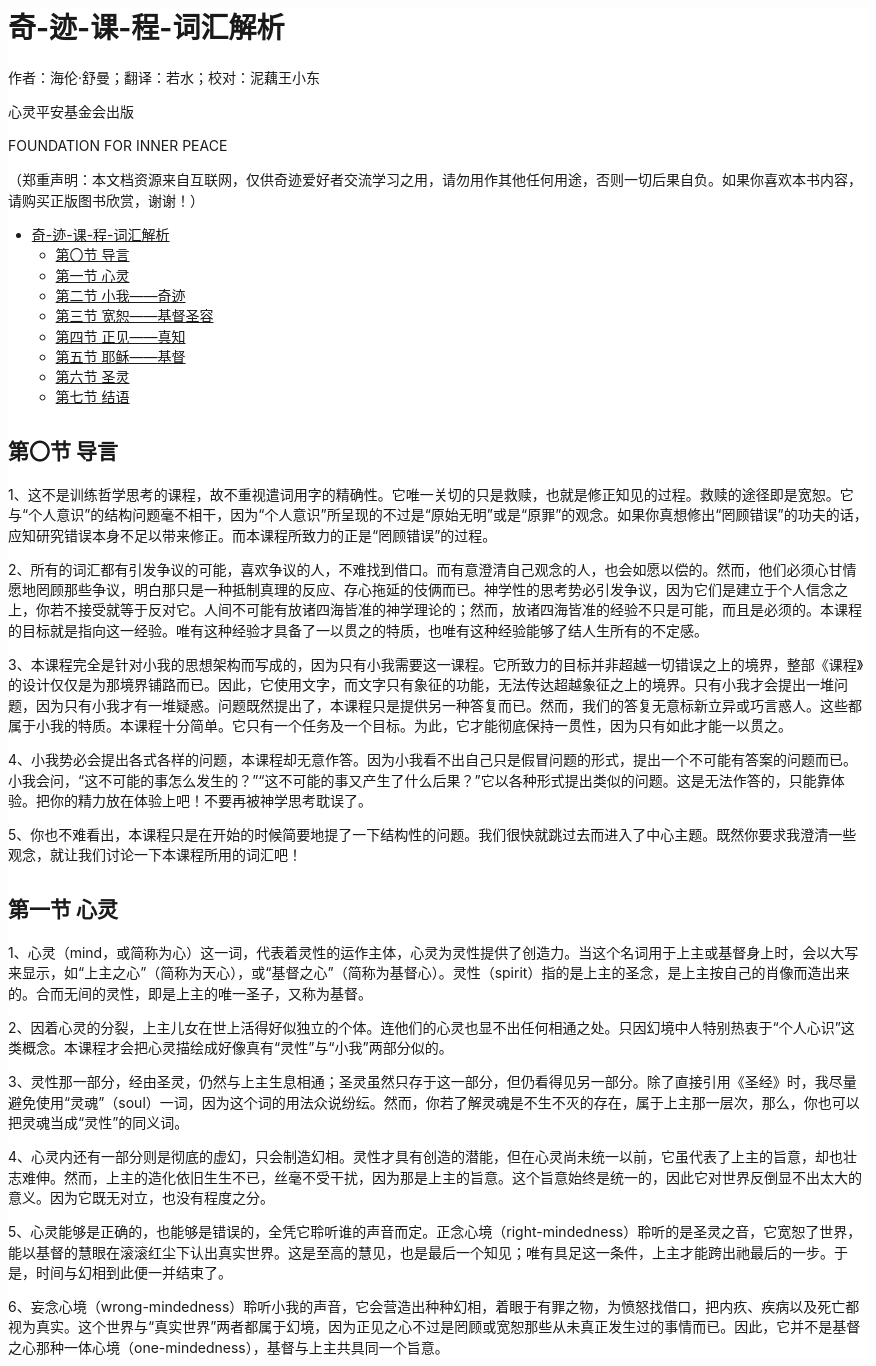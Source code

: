 # 奇-迹-课-程-词汇解析

作者：海伦·舒曼；翻译：若水；校对：泥藕王小东

心灵平安基金会出版

FOUNDATION FOR INNER PEACE

（郑重声明：本文档资源来自互联网，仅供奇迹爱好者交流学习之用，请勿用作其他任何用途，否则一切后果自负。如果你喜欢本书内容，请购买正版图书欣赏，谢谢！）

- [奇-迹-课-程-词汇解析](#奇-迹-课-程-词汇解析)
  - [第〇节 导言](#第〇节-导言)
  - [第一节 心灵](#第一节-心灵)
  - [第二节 小我——奇迹](#第二节-小我奇迹)
  - [第三节 宽恕——基督圣容](#第三节-宽恕基督圣容)
  - [第四节 正见——真知](#第四节-正见真知)
  - [第五节 耶稣——基督](#第五节-耶稣基督)
  - [第六节 圣灵](#第六节-圣灵)
  - [第七节 结语](#第七节-结语)

## 第〇节 导言

1、这不是训练哲学思考的课程，故不重视遣词用字的精确性。它唯一关切的只是救赎，也就是修正知见的过程。救赎的途径即是宽恕。它与“个人意识”的结构问题毫不相干，因为“个人意识”所呈现的不过是“原始无明”或是“原罪”的观念。如果你真想修出“罔顾错误”的功夫的话，应知研究错误本身不足以带来修正。而本课程所致力的正是“罔顾错误”的过程。

2、所有的词汇都有引发争议的可能，喜欢争议的人，不难找到借口。而有意澄清自己观念的人，也会如愿以偿的。然而，他们必须心甘情愿地罔顾那些争议，明白那只是一种抵制真理的反应、存心拖延的伎俩而已。神学性的思考势必引发争议，因为它们是建立于个人信念之上，你若不接受就等于反对它。人间不可能有放诸四海皆准的神学理论的；然而，放诸四海皆准的经验不只是可能，而且是必须的。本课程的目标就是指向这一经验。唯有这种经验才具备了一以贯之的特质，也唯有这种经验能够了结人生所有的不定感。

3、本课程完全是针对小我的思想架构而写成的，因为只有小我需要这一课程。它所致力的目标并非超越一切错误之上的境界，整部《课程》的设计仅仅是为那境界铺路而已。因此，它使用文字，而文字只有象征的功能，无法传达超越象征之上的境界。只有小我才会提出一堆问题，因为只有小我才有一堆疑惑。问题既然提出了，本课程只是提供另一种答复而已。然而，我们的答复无意标新立异或巧言惑人。这些都属于小我的特质。本课程十分简单。它只有一个任务及一个目标。为此，它才能彻底保持一贯性，因为只有如此才能一以贯之。

4、小我势必会提出各式各样的问题，本课程却无意作答。因为小我看不出自己只是假冒问题的形式，提出一个不可能有答案的问题而已。小我会问，“这不可能的事怎么发生的？”“这不可能的事又产生了什么后果？”它以各种形式提出类似的问题。这是无法作答的，只能靠体验。把你的精力放在体验上吧！不要再被神学思考耽误了。

5、你也不难看出，本课程只是在开始的时候简要地提了一下结构性的问题。我们很快就跳过去而进入了中心主题。既然你要求我澄清一些观念，就让我们讨论一下本课程所用的词汇吧！

## 第一节 心灵

1、心灵（mind，或简称为心）这一词，代表着灵性的运作主体，心灵为灵性提供了创造力。当这个名词用于上主或基督身上时，会以大写来显示，如“上主之心”（简称为天心），或“基督之心”（简称为基督心）。灵性（spirit）指的是上主的圣念，是上主按自己的肖像而造出来的。合而无间的灵性，即是上主的唯一圣子，又称为基督。

2、因着心灵的分裂，上主儿女在世上活得好似独立的个体。连他们的心灵也显不出任何相通之处。只因幻境中人特别热衷于“个人心识”这类概念。本课程才会把心灵描绘成好像真有“灵性”与“小我”两部分似的。

3、灵性那一部分，经由圣灵，仍然与上主生息相通；圣灵虽然只存于这一部分，但仍看得见另一部分。除了直接引用《圣经》时，我尽量避免使用“灵魂”（soul）一词，因为这个词的用法众说纷纭。然而，你若了解灵魂是不生不灭的存在，属于上主那一层次，那么，你也可以把灵魂当成“灵性”的同义词。

4、心灵内还有一部分则是彻底的虚幻，只会制造幻相。灵性才具有创造的潜能，但在心灵尚未统一以前，它虽代表了上主的旨意，却也壮志难伸。然而，上主的造化依旧生生不已，丝毫不受干扰，因为那是上主的旨意。这个旨意始终是统一的，因此它对世界反倒显不出太大的意义。因为它既无对立，也没有程度之分。

5、心灵能够是正确的，也能够是错误的，全凭它聆听谁的声音而定。正念心境（right-mindedness）聆听的是圣灵之音，它宽恕了世界，能以基督的慧眼在滚滚红尘下认出真实世界。这是至高的慧见，也是最后一个知见；唯有具足这一条件，上主才能跨出祂最后的一步。于是，时间与幻相到此便一并结束了。

6、妄念心境（wrong-mindedness）聆听小我的声音，它会营造出种种幻相，着眼于有罪之物，为愤怒找借口，把内疚、疾病以及死亡都视为真实。这个世界与“真实世界”两者都属于幻境，因为正见之心不过是罔顾或宽恕那些从未真正发生过的事情而已。因此，它并不是基督之心那种一体心境（one-mindedness），基督与上主共具同一个旨意。
